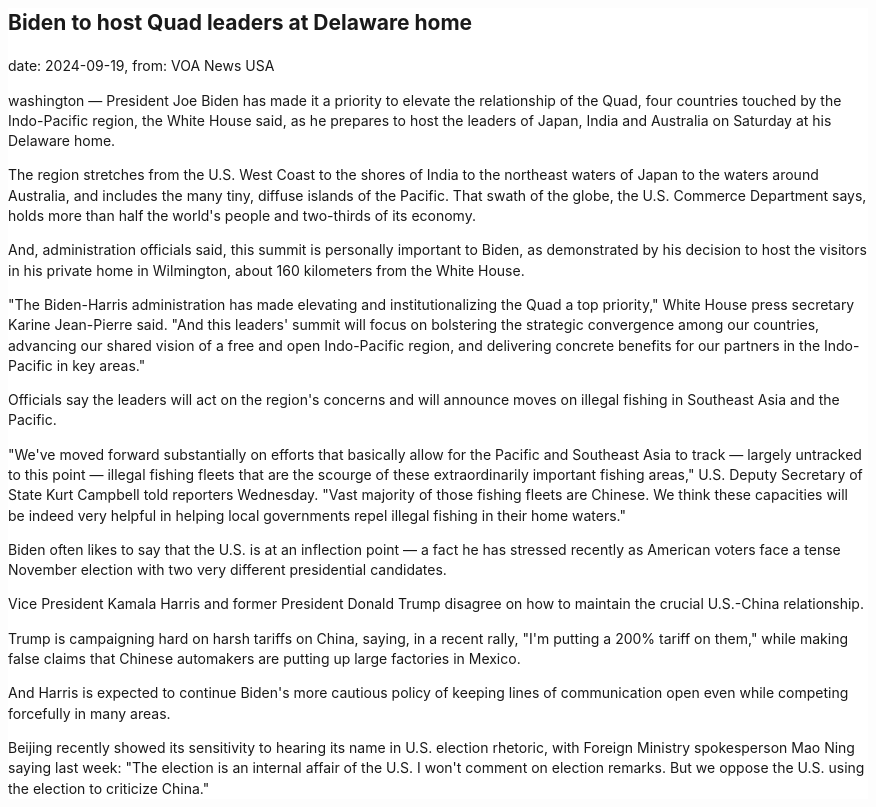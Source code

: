 
## Biden to host Quad leaders at Delaware home

date: 2024-09-19, from: VOA News USA

washington — President Joe Biden has made it a priority to elevate the relationship of the Quad, four countries touched by the Indo-Pacific region, the White House said, as he prepares to host the leaders of Japan, India and Australia on Saturday at his Delaware home.


The region stretches from the U.S. West Coast to the shores of India to the northeast waters of Japan to the waters around Australia, and includes the many tiny, diffuse islands of the Pacific. That swath of the globe, the U.S. Commerce Department says, holds more than half the world's people and two-thirds of its economy.


And, administration officials said, this summit is personally important to Biden, as demonstrated by his decision to host the visitors in his private home in Wilmington, about 160 kilometers from the White House.


"The Biden-Harris administration has made elevating and institutionalizing the Quad a top priority," White House press secretary Karine Jean-Pierre said. "And this leaders' summit will focus on bolstering the strategic convergence among our countries, advancing our shared vision of a free and open Indo-Pacific region, and delivering concrete benefits for our partners in the Indo-Pacific in key areas."


Officials say the leaders will act on the region's concerns and will announce moves on illegal fishing in Southeast Asia and the Pacific.




"We've moved forward substantially on efforts that basically allow for the Pacific and Southeast Asia to track — largely untracked to this point — illegal fishing fleets that are the scourge of these extraordinarily important fishing areas," U.S. Deputy Secretary of State Kurt Campbell told reporters Wednesday. "Vast majority of those fishing fleets are Chinese. We think these capacities will be indeed very helpful in helping local governments repel illegal fishing in their home waters."


Biden often likes to say that the U.S. is at an inflection point — a fact he has stressed recently as American voters face a tense November election with two very different presidential candidates.


Vice President Kamala Harris and former President Donald Trump disagree on how to maintain the crucial U.S.-China relationship.


Trump is campaigning hard on harsh tariffs on China, saying, in a recent rally, "I'm putting a 200% tariff on them," while making false claims that Chinese automakers are putting up large factories in Mexico.


And Harris is expected to continue Biden's more cautious policy of keeping lines of communication open even while competing forcefully in many areas.


Beijing recently showed its sensitivity to hearing its name in U.S. election rhetoric, with Foreign Ministry spokesperson Mao Ning saying last week: "The election is an internal affair of the U.S. I won't comment on election remarks. But we oppose the U.S. using the election to criticize China."
